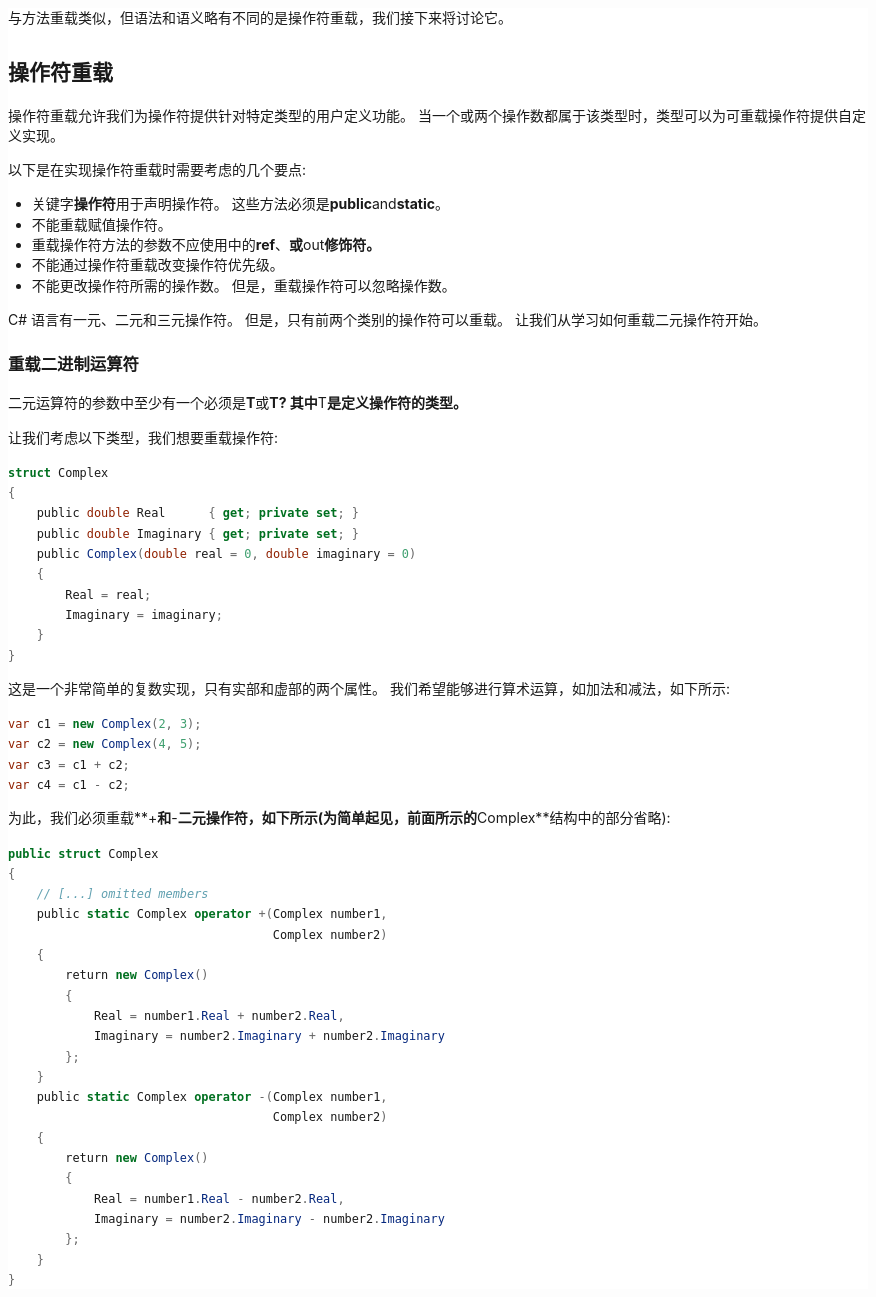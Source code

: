 与方法重载类似，但语法和语义略有不同的是操作符重载，我们接下来将讨论它。

## 操作符重载

操作符重载允许我们为操作符提供针对特定类型的用户定义功能。 当一个或两个操作数都属于该类型时，类型可以为可重载操作符提供自定义实现。

以下是在实现操作符重载时需要考虑的几个要点:

*   关键字**操作符**用于声明操作符。 这些方法必须是**public**and**static**。
*   不能重载赋值操作符。
*   重载操作符方法的参数不应使用中的**ref**、**或**out**修饰符。**
*   不能通过操作符重载改变操作符优先级。
*   不能更改操作符所需的操作数。 但是，重载操作符可以忽略操作数。

C# 语言有一元、二元和三元操作符。 但是，只有前两个类别的操作符可以重载。 让我们从学习如何重载二元操作符开始。

### 重载二进制运算符

二元运算符的参数中至少有一个必须是**T**或**T? 其中**T**是定义操作符的类型。**

让我们考虑以下类型，我们想要重载操作符:

```cs
struct Complex
{
    public double Real      { get; private set; }
    public double Imaginary { get; private set; }
    public Complex(double real = 0, double imaginary = 0)
    {
        Real = real;
        Imaginary = imaginary;
    }
}
```

这是一个非常简单的复数实现，只有实部和虚部的两个属性。 我们希望能够进行算术运算，如加法和减法，如下所示:

```cs
var c1 = new Complex(2, 3);
var c2 = new Complex(4, 5);
var c3 = c1 + c2;
var c4 = c1 - c2;
```

为此，我们必须重载**+**和**-**二元操作符，如下所示(为简单起见，前面所示的**Complex**结构中的部分省略):

```cs
public struct Complex
{
    // [...] omitted members
    public static Complex operator +(Complex number1, 
                                     Complex number2)
    {
        return new Complex()
        {
            Real = number1.Real + number2.Real,
            Imaginary = number2.Imaginary + number2.Imaginary
        };
    }
    public static Complex operator -(Complex number1, 
                                     Complex number2)
    {
        return new Complex()
        {
            Real = number1.Real - number2.Real,
            Imaginary = number2.Imaginary - number2.Imaginary
        };
    }
}
```